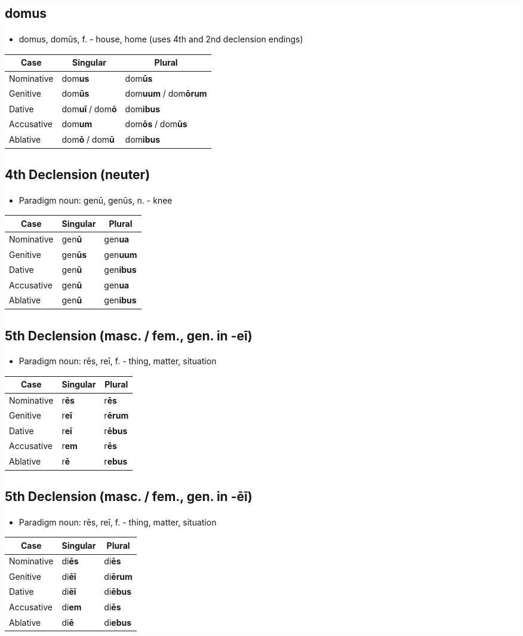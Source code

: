 ## domus
* domus, domūs, f. - house, home (uses 4th and 2nd declension endings)

| Case | Singular | Plural |
| --- | --- | --- |
| Nominative | dom**us** | dom**ūs** |
| Genitive | dom**ūs** | dom**uum** / dom**ōrum** |
| Dative | dom**uī** / dom**ō** | dom**ibus** |
| Accusative | dom**um** | dom**ōs** / dom**ūs** |
| Ablative | dom**ō** / dom**ū** | dom**ibus** |

## 4th Declension (neuter)
* Paradigm noun: genū, genūs, n. - knee

| Case | Singular | Plural |
| --- | --- | --- |
| Nominative | gen**ū** | gen**ua** |
| Genitive | gen**ūs** | gen**uum** |
| Dative | gen**ū** | gen**ibus** |
| Accusative | gen**ū** | gen**ua** |
| Ablative | gen**ū** | gen**ibus** |

## 5th Declension (masc. / fem., gen. in -eī)
* Paradigm noun: rēs, reī, f. - thing, matter, situation

| Case | Singular | Plural |
| --- | --- | --- |
| Nominative | r**ēs** | r**ēs** |
| Genitive | r**eī** | r**ērum** |
| Dative | r**eī** | r**ēbus** |
| Accusative | r**em** | r**ēs** |
| Ablative | r**ē** | r**ebus** |

## 5th Declension (masc. / fem., gen. in -ēī)
* Paradigm noun: rēs, reī, f. - thing, matter, situation

| Case | Singular | Plural |
| --- | --- | --- |
| Nominative | di**ēs** | di**ēs** |
| Genitive | di**ēī** | di**ērum** |
| Dative | di**ēī** | di**ēbus** |
| Accusative | di**em** | di**ēs** |
| Ablative | di**ē** | di**ebus** |